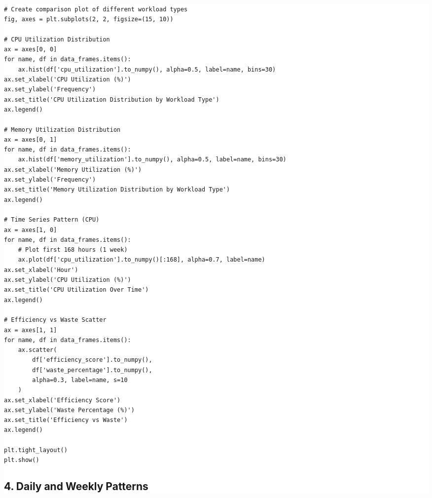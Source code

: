 ```{code-cell} ipython3
# Create comparison plot of different workload types
fig, axes = plt.subplots(2, 2, figsize=(15, 10))

# CPU Utilization Distribution
ax = axes[0, 0]
for name, df in data_frames.items():
    ax.hist(df['cpu_utilization'].to_numpy(), alpha=0.5, label=name, bins=30)
ax.set_xlabel('CPU Utilization (%)')
ax.set_ylabel('Frequency')
ax.set_title('CPU Utilization Distribution by Workload Type')
ax.legend()

# Memory Utilization Distribution
ax = axes[0, 1]
for name, df in data_frames.items():
    ax.hist(df['memory_utilization'].to_numpy(), alpha=0.5, label=name, bins=30)
ax.set_xlabel('Memory Utilization (%)')
ax.set_ylabel('Frequency')
ax.set_title('Memory Utilization Distribution by Workload Type')
ax.legend()

# Time Series Pattern (CPU)
ax = axes[1, 0]
for name, df in data_frames.items():
    # Plot first 168 hours (1 week)
    ax.plot(df['cpu_utilization'].to_numpy()[:168], alpha=0.7, label=name)
ax.set_xlabel('Hour')
ax.set_ylabel('CPU Utilization (%)')
ax.set_title('CPU Utilization Over Time')
ax.legend()

# Efficiency vs Waste Scatter
ax = axes[1, 1]
for name, df in data_frames.items():
    ax.scatter(
        df['efficiency_score'].to_numpy(),
        df['waste_percentage'].to_numpy(),
        alpha=0.3, label=name, s=10
    )
ax.set_xlabel('Efficiency Score')
ax.set_ylabel('Waste Percentage (%)')
ax.set_title('Efficiency vs Waste')
ax.legend()

plt.tight_layout()
plt.show()
```

## 4. Daily and Weekly Patterns

